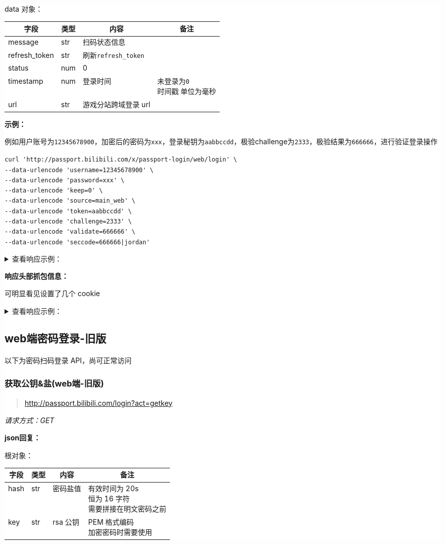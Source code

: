data 对象：

| 字段            | 类型  | 内容                | 备注                     |
|---------------|-----|-------------------|------------------------|
| message       | str | 扫码状态信息            |                        |
| refresh_token | str | 刷新`refresh_token` |                        |
| status        | num | 0                 |                        |
| timestamp     | num | 登录时间              | 未登录为`0`<br />时间戳 单位为毫秒 |
| url           | str | 游戏分站跨域登录 url      |                        |

**示例：**

例如用户账号为`12345678900`，加密后的密码为`xxx`，登录秘钥为`aabbccdd`，极验challenge为`2333`，极验结果为`666666`，进行验证登录操作

```shell
curl 'http://passport.bilibili.com/x/passport-login/web/login' \
--data-urlencode 'username=12345678900' \
--data-urlencode 'password=xxx' \
--data-urlencode 'keep=0' \
--data-urlencode 'source=main_web' \
--data-urlencode 'token=aabbccdd' \
--data-urlencode 'challenge=2333' \
--data-urlencode 'validate=666666' \
--data-urlencode 'seccode=666666|jordan'
```

<details><summary>查看响应示例：</summary></details>

**响应头部抓包信息：**

可明显看见设置了几个 cookie

<details><summary>查看响应示例：</summary></details>

## web端密码登录-旧版

以下为密码扫码登录 API，尚可正常访问

### 获取公钥&盐(web端-旧版)

> http://passport.bilibili.com/login?act=getkey

*请求方式：GET*

**json回复：**

根对象：

| 字段   | 类型  | 内容     | 备注                                       |
|------|-----|--------|------------------------------------------|
| hash | str | 密码盐值   | 有效时间为 20s<br />恒为 16 字符<br />需要拼接在明文密码之前 |
| key  | str | rsa 公钥 | PEM 格式编码<br />加密密码时需要使用                  |
